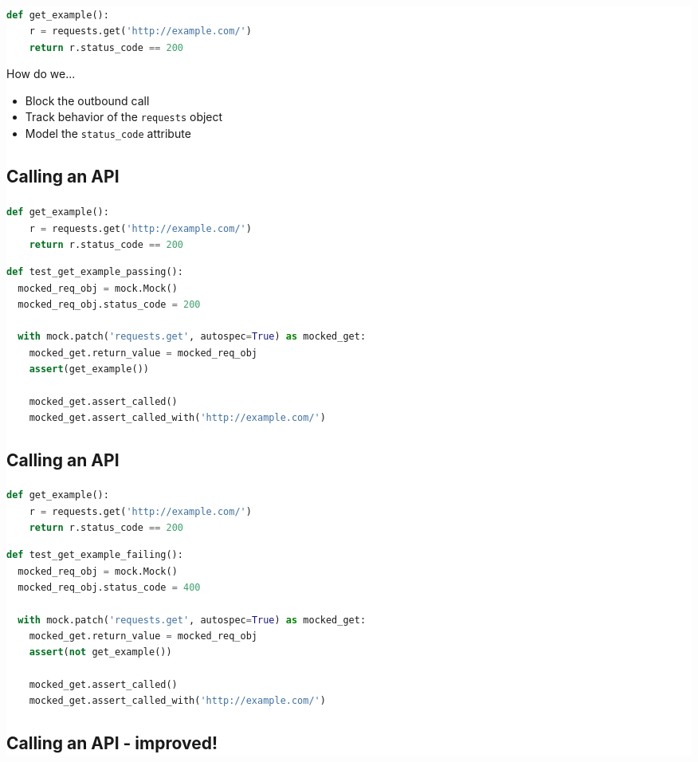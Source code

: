 ```python
def get_example():
    r = requests.get('http://example.com/')
    return r.status_code == 200
```

How do we...

- Block the outbound call
- Track behavior of the `requests` object
- Model the `status_code` attribute

## Calling an API

```python
def get_example():
    r = requests.get('http://example.com/')
    return r.status_code == 200
```

```python
def test_get_example_passing():
  mocked_req_obj = mock.Mock()
  mocked_req_obj.status_code = 200

  with mock.patch('requests.get', autospec=True) as mocked_get:
    mocked_get.return_value = mocked_req_obj
    assert(get_example())

    mocked_get.assert_called()
    mocked_get.assert_called_with('http://example.com/')
```

## Calling an API

```python
def get_example():
    r = requests.get('http://example.com/')
    return r.status_code == 200
```

```python
def test_get_example_failing():
  mocked_req_obj = mock.Mock()
  mocked_req_obj.status_code = 400

  with mock.patch('requests.get', autospec=True) as mocked_get:
    mocked_get.return_value = mocked_req_obj
    assert(not get_example())

    mocked_get.assert_called()
    mocked_get.assert_called_with('http://example.com/')
```

## Calling an API - improved!
